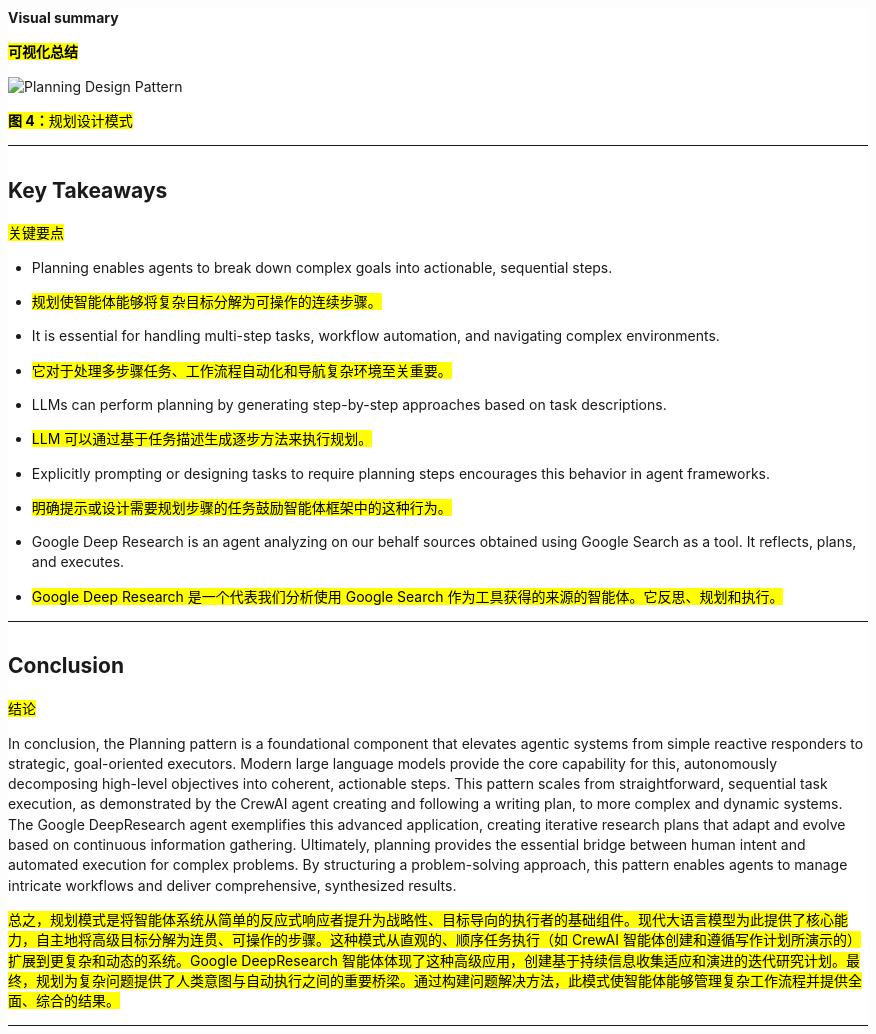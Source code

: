 **Visual summary**

<mark><strong>可视化总结</strong></mark>

![Planning Design Pattern](https://lh7-rt.googleusercontent.com/docsz/AD_4nXejwQuAKuXxPUjE99j1i9JyuHqPoJPCZFJvpLh_IeyljS0ZFXAokablmWfFel7dRsa9oVzTgAPnqRZreOM-xuuz-r8A2QSrdBih9SH2_v4ubu1sG8DAkrX-SlNcA3Z81qw?key=OBPNGbus6y8MdZcoiaowsA)

<mark><strong>图 4：</strong>规划设计模式</mark>

---

## Key Takeaways

<mark>关键要点</mark>

- Planning enables agents to break down complex goals into actionable, sequential steps.

- <mark>规划使智能体能够将复杂目标分解为可操作的连续步骤。</mark>

- It is essential for handling multi-step tasks, workflow automation, and navigating complex environments.

- <mark>它对于处理多步骤任务、工作流程自动化和导航复杂环境至关重要。</mark>

- LLMs can perform planning by generating step-by-step approaches based on task descriptions.

- <mark>LLM 可以通过基于任务描述生成逐步方法来执行规划。</mark>

- Explicitly prompting or designing tasks to require planning steps encourages this behavior in agent frameworks.

- <mark>明确提示或设计需要规划步骤的任务鼓励智能体框架中的这种行为。</mark>

- Google Deep Research is an agent analyzing on our behalf sources obtained using Google Search as a tool. It reflects, plans, and executes.

- <mark>Google Deep Research 是一个代表我们分析使用 Google Search 作为工具获得的来源的智能体。它反思、规划和执行。</mark>

---

## Conclusion

<mark>结论</mark>

In conclusion, the Planning pattern is a foundational component that elevates agentic systems from simple reactive responders to strategic, goal-oriented executors. Modern large language models provide the core capability for this, autonomously decomposing high-level objectives into coherent, actionable steps. This pattern scales from straightforward, sequential task execution, as demonstrated by the CrewAI agent creating and following a writing plan, to more complex and dynamic systems. The Google DeepResearch agent exemplifies this advanced application, creating iterative research plans that adapt and evolve based on continuous information gathering. Ultimately, planning provides the essential bridge between human intent and automated execution for complex problems. By structuring a problem-solving approach, this pattern enables agents to manage intricate workflows and deliver comprehensive, synthesized results.

<mark>总之，规划模式是将智能体系统从简单的反应式响应者提升为战略性、目标导向的执行者的基础组件。现代大语言模型为此提供了核心能力，自主地将高级目标分解为连贯、可操作的步骤。这种模式从直观的、顺序任务执行（如 CrewAI 智能体创建和遵循写作计划所演示的）扩展到更复杂和动态的系统。Google DeepResearch 智能体体现了这种高级应用，创建基于持续信息收集适应和演进的迭代研究计划。最终，规划为复杂问题提供了人类意图与自动执行之间的重要桥梁。通过构建问题解决方法，此模式使智能体能够管理复杂工作流程并提供全面、综合的结果。</mark>

---